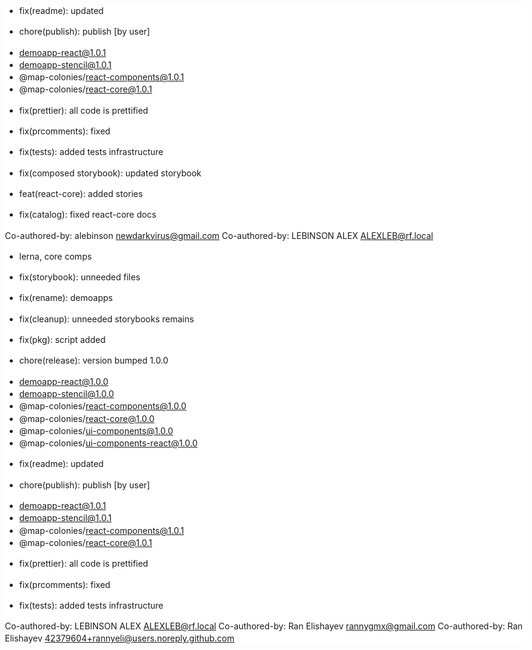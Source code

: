 * fix(readme): updated

* chore(publish): publish [by user]

 - demoapp-react@1.0.1
 - demoapp-stencil@1.0.1
 - @map-colonies/react-components@1.0.1
 - @map-colonies/react-core@1.0.1

* fix(prettier): all code is prettified

* fix(prcomments): fixed

* fix(tests): added tests infrastructure

* fix(composed storybook): updated storybook

* feat(react-core): added stories

* fix(catalog): fixed react-core docs

Co-authored-by: alebinson <newdarkvirus@gmail.com>
Co-authored-by: LEBINSON ALEX <ALEXLEB@rf.local>
* lerna, core comps

* fix(storybook):  unneeded files

* fix(rename): demoapps

* fix(cleanup): unneeded storybooks remains

* fix(pkg): script added

* chore(release): version bumped 1.0.0

 - demoapp-react@1.0.0
 - demoapp-stencil@1.0.0
 - @map-colonies/react-components@1.0.0
 - @map-colonies/react-core@1.0.0
 - @map-colonies/ui-components@1.0.0
 - @map-colonies/ui-components-react@1.0.0

* fix(readme): updated

* chore(publish): publish [by user]

 - demoapp-react@1.0.1
 - demoapp-stencil@1.0.1
 - @map-colonies/react-components@1.0.1
 - @map-colonies/react-core@1.0.1

* fix(prettier): all code is prettified

* fix(prcomments): fixed

* fix(tests): added tests infrastructure

Co-authored-by: LEBINSON ALEX <ALEXLEB@rf.local>
Co-authored-by: Ran Elishayev <rannygmx@gmail.com>
Co-authored-by: Ran Elishayev <42379604+rannyeli@users.noreply.github.com>
